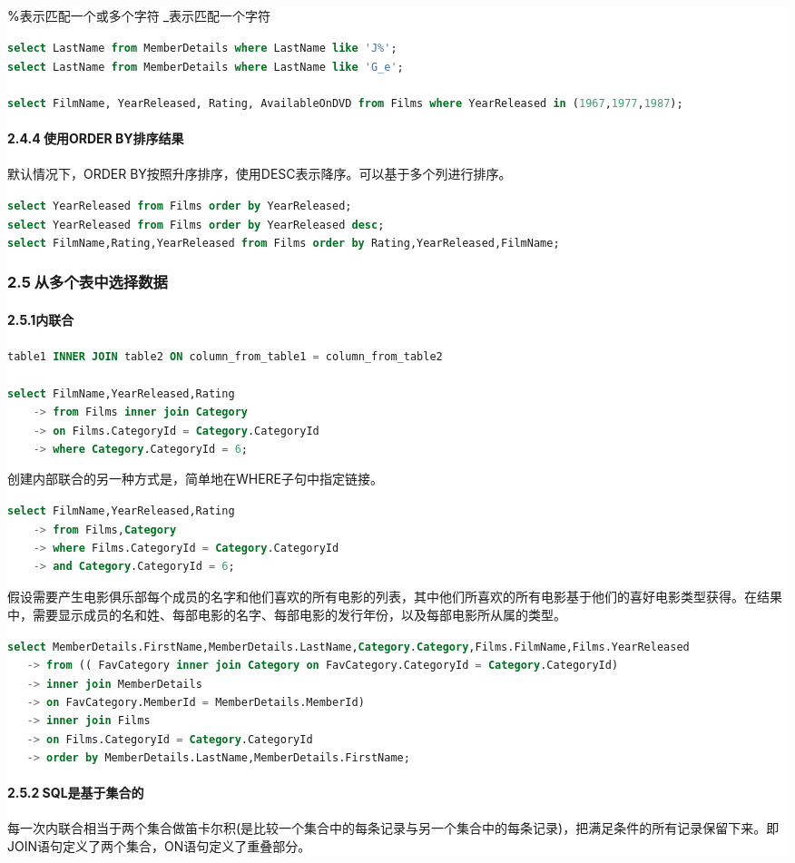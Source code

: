 %表示匹配一个或多个字符
_表示匹配一个字符

```sql
select LastName from MemberDetails where LastName like 'J%';
select LastName from MemberDetails where LastName like 'G_e';

select FilmName, YearReleased, Rating, AvailableOnDVD from Films where YearReleased in (1967,1977,1987);
```

#### 2.4.4 使用ORDER BY排序结果
默认情况下，ORDER BY按照升序排序，使用DESC表示降序。可以基于多个列进行排序。

```sql
select YearReleased from Films order by YearReleased;
select YearReleased from Films order by YearReleased desc;
select FilmName,Rating,YearReleased from Films order by Rating,YearReleased,FilmName;
```

### 2.5 从多个表中选择数据
#### 2.5.1内联合
```sql
table1 INNER JOIN table2 ON column_from_table1 = column_from_table2

select FilmName,YearReleased,Rating
    -> from Films inner join Category
    -> on Films.CategoryId = Category.CategoryId
    -> where Category.CategoryId = 6;
```

创建内部联合的另一种方式是，简单地在WHERE子句中指定链接。

```sql
select FilmName,YearReleased,Rating
    -> from Films,Category
    -> where Films.CategoryId = Category.CategoryId
    -> and Category.CategoryId = 6;
```

假设需要产生电影俱乐部每个成员的名字和他们喜欢的所有电影的列表，其中他们所喜欢的所有电影基于他们的喜好电影类型获得。在结果中，需要显示成员的名和姓、每部电影的名字、每部电影的发行年份，以及每部电影所从属的类型。

```sql
select MemberDetails.FirstName,MemberDetails.LastName,Category.Category,Films.FilmName,Films.YearReleased
   -> from (( FavCategory inner join Category on FavCategory.CategoryId = Category.CategoryId)
   -> inner join MemberDetails
   -> on FavCategory.MemberId = MemberDetails.MemberId)
   -> inner join Films
   -> on Films.CategoryId = Category.CategoryId
   -> order by MemberDetails.LastName,MemberDetails.FirstName;
```

#### 2.5.2 SQL是基于集合的
每一次内联合相当于两个集合做笛卡尔积(是比较一个集合中的每条记录与另一个集合中的每条记录)，把满足条件的所有记录保留下来。即JOIN语句定义了两个集合，ON语句定义了重叠部分。
